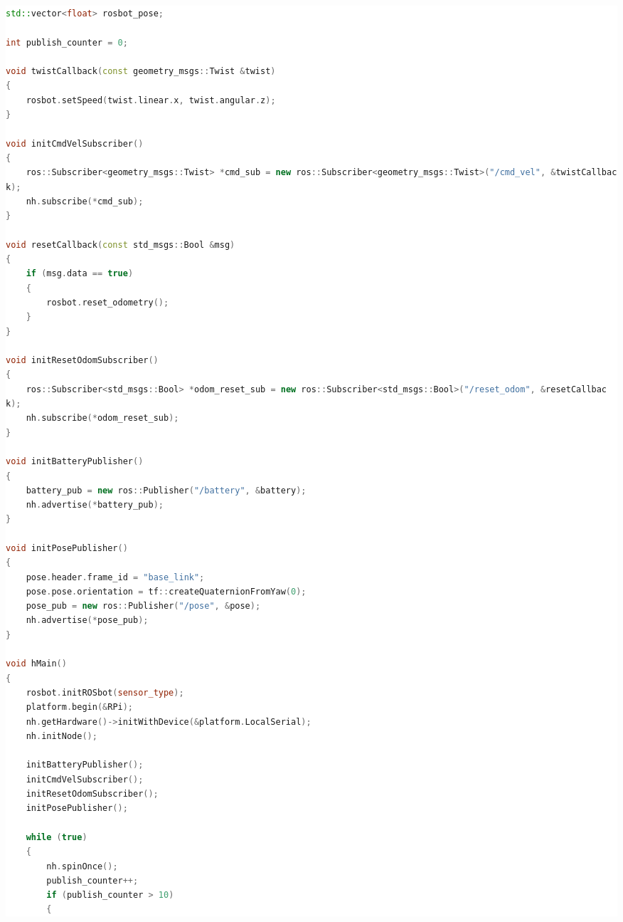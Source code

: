 ``` cpp
std::vector<float> rosbot_pose;

int publish_counter = 0;

void twistCallback(const geometry_msgs::Twist &twist)
{
	rosbot.setSpeed(twist.linear.x, twist.angular.z);
}

void initCmdVelSubscriber()
{
	ros::Subscriber<geometry_msgs::Twist> *cmd_sub = new ros::Subscriber<geometry_msgs::Twist>("/cmd_vel", &twistCallback);
	nh.subscribe(*cmd_sub);
}

void resetCallback(const std_msgs::Bool &msg)
{
	if (msg.data == true)
	{
		rosbot.reset_odometry();
	}
}

void initResetOdomSubscriber()
{
	ros::Subscriber<std_msgs::Bool> *odom_reset_sub = new ros::Subscriber<std_msgs::Bool>("/reset_odom", &resetCallback);
	nh.subscribe(*odom_reset_sub);
}

void initBatteryPublisher()
{
	battery_pub = new ros::Publisher("/battery", &battery);
	nh.advertise(*battery_pub);
}

void initPosePublisher()
{
	pose.header.frame_id = "base_link";
	pose.pose.orientation = tf::createQuaternionFromYaw(0);
	pose_pub = new ros::Publisher("/pose", &pose);
	nh.advertise(*pose_pub);
}

void hMain()
{
	rosbot.initROSbot(sensor_type);
	platform.begin(&RPi);
	nh.getHardware()->initWithDevice(&platform.LocalSerial);
	nh.initNode();

	initBatteryPublisher();
	initCmdVelSubscriber();
	initResetOdomSubscriber();
	initPosePublisher();

	while (true)
	{
		nh.spinOnce();
		publish_counter++;
		if (publish_counter > 10)
		{	
```